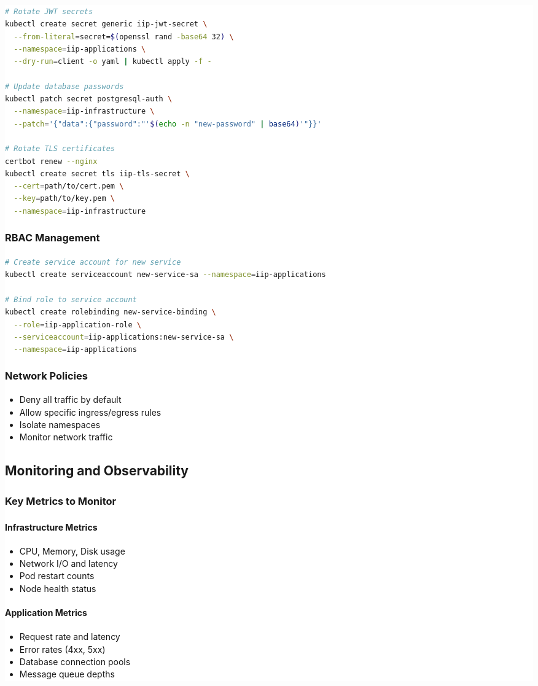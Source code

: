 ```bash
# Rotate JWT secrets
kubectl create secret generic iip-jwt-secret \
  --from-literal=secret=$(openssl rand -base64 32) \
  --namespace=iip-applications \
  --dry-run=client -o yaml | kubectl apply -f -

# Update database passwords
kubectl patch secret postgresql-auth \
  --namespace=iip-infrastructure \
  --patch='{"data":{"password":"'$(echo -n "new-password" | base64)'"}}'

# Rotate TLS certificates
certbot renew --nginx
kubectl create secret tls iip-tls-secret \
  --cert=path/to/cert.pem \
  --key=path/to/key.pem \
  --namespace=iip-infrastructure
```

### RBAC Management

```bash
# Create service account for new service
kubectl create serviceaccount new-service-sa --namespace=iip-applications

# Bind role to service account
kubectl create rolebinding new-service-binding \
  --role=iip-application-role \
  --serviceaccount=iip-applications:new-service-sa \
  --namespace=iip-applications
```

### Network Policies

- Deny all traffic by default
- Allow specific ingress/egress rules
- Isolate namespaces
- Monitor network traffic

## Monitoring and Observability

### Key Metrics to Monitor

#### Infrastructure Metrics
- CPU, Memory, Disk usage
- Network I/O and latency
- Pod restart counts
- Node health status

#### Application Metrics
- Request rate and latency
- Error rates (4xx, 5xx)
- Database connection pools
- Message queue depths
